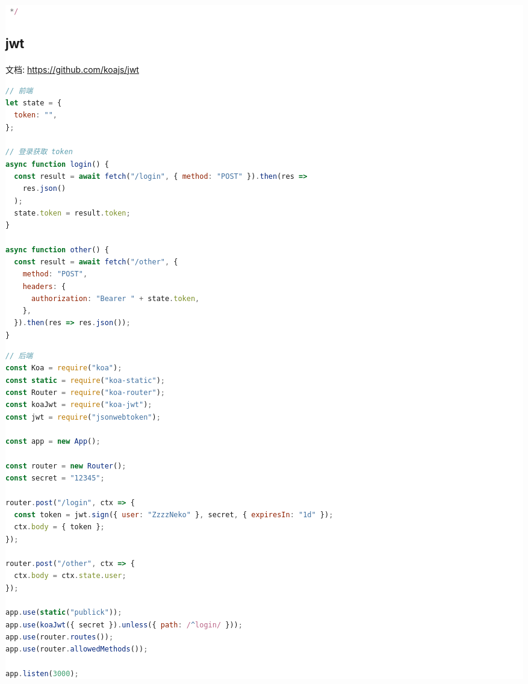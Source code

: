 ```js
 */
```

## jwt

文档: https://github.com/koajs/jwt

```js
// 前端
let state = {
  token: "",
};

// 登录获取 token
async function login() {
  const result = await fetch("/login", { method: "POST" }).then(res =>
    res.json()
  );
  state.token = result.token;
}

async function other() {
  const result = await fetch("/other", {
    method: "POST",
    headers: {
      authorization: "Bearer " + state.token,
    },
  }).then(res => res.json());
}
```

```js
// 后端
const Koa = require("koa");
const static = require("koa-static");
const Router = require("koa-router");
const koaJwt = require("koa-jwt");
const jwt = require("jsonwebtoken");

const app = new App();

const router = new Router();
const secret = "12345";

router.post("/login", ctx => {
  const token = jwt.sign({ user: "ZzzzNeko" }, secret, { expiresIn: "1d" });
  ctx.body = { token };
});

router.post("/other", ctx => {
  ctx.body = ctx.state.user;
});

app.use(static("publick"));
app.use(koaJwt({ secret }).unless({ path: /^login/ }));
app.use(router.routes());
app.use(router.allowedMethods());

app.listen(3000);
```
